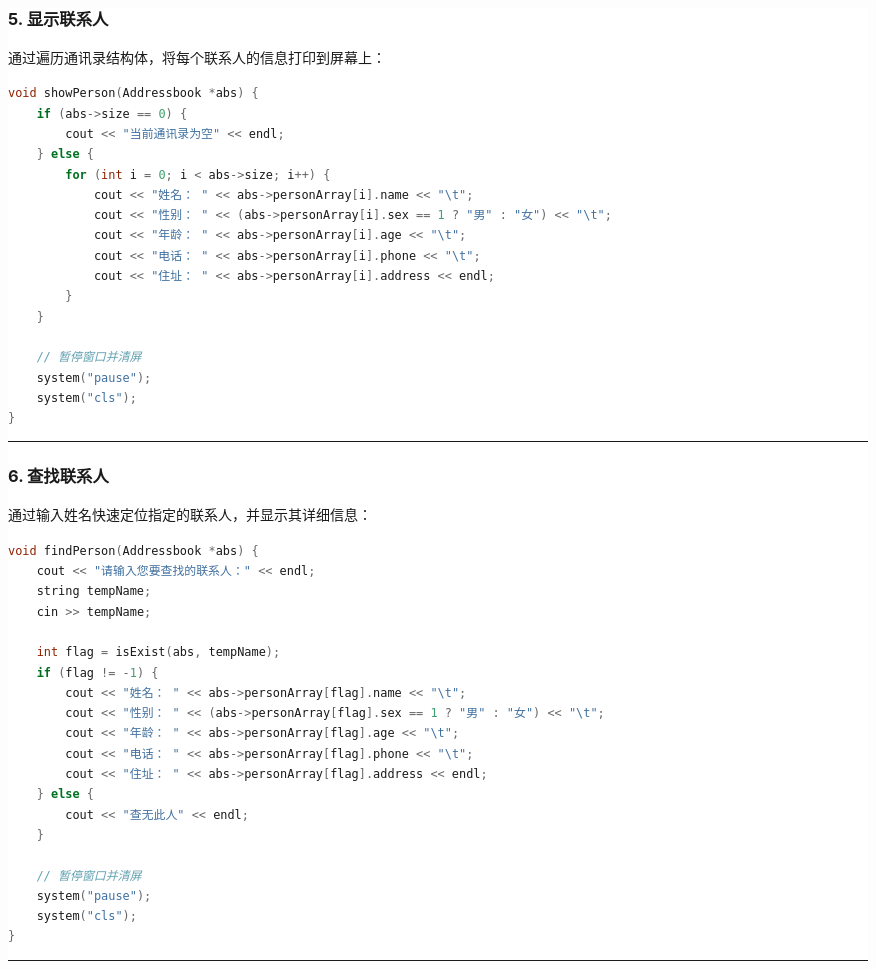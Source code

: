 
### 5. 显示联系人

通过遍历通讯录结构体，将每个联系人的信息打印到屏幕上：

```cpp
void showPerson(Addressbook *abs) {
    if (abs->size == 0) {
        cout << "当前通讯录为空" << endl;
    } else {
        for (int i = 0; i < abs->size; i++) {
            cout << "姓名： " << abs->personArray[i].name << "\t";
            cout << "性别： " << (abs->personArray[i].sex == 1 ? "男" : "女") << "\t";
            cout << "年龄： " << abs->personArray[i].age << "\t";
            cout << "电话： " << abs->personArray[i].phone << "\t";
            cout << "住址： " << abs->personArray[i].address << endl;
        }
    }

    // 暂停窗口并清屏
    system("pause");
    system("cls");
}
```

---

### 6. 查找联系人

通过输入姓名快速定位指定的联系人，并显示其详细信息：

```cpp
void findPerson(Addressbook *abs) {
    cout << "请输入您要查找的联系人：" << endl;
    string tempName;
    cin >> tempName;

    int flag = isExist(abs, tempName);
    if (flag != -1) {
        cout << "姓名： " << abs->personArray[flag].name << "\t";
        cout << "性别： " << (abs->personArray[flag].sex == 1 ? "男" : "女") << "\t";
        cout << "年龄： " << abs->personArray[flag].age << "\t";
        cout << "电话： " << abs->personArray[flag].phone << "\t";
        cout << "住址： " << abs->personArray[flag].address << endl;
    } else {
        cout << "查无此人" << endl;
    }

    // 暂停窗口并清屏
    system("pause");
    system("cls");
}
```

---